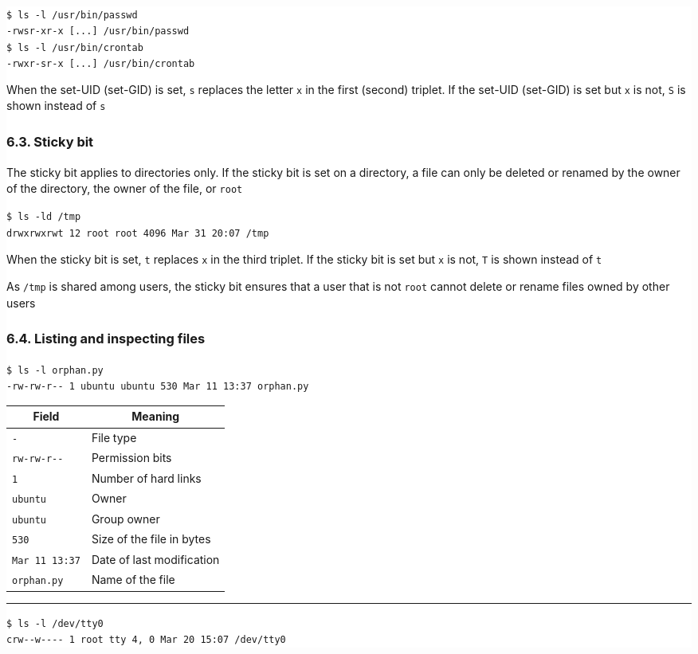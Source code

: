 ```shell
$ ls -l /usr/bin/passwd
-rwsr-xr-x [...] /usr/bin/passwd
$ ls -l /usr/bin/crontab
-rwxr-sr-x [...] /usr/bin/crontab
```

When the set-UID (set-GID) is set, `s` replaces the letter `x` in the first (second) triplet. If the set-UID (set-GID) is set but `x` is not, `S` is shown instead of `s`
### 6.3. Sticky bit

The sticky bit applies to directories only. If the sticky bit is set on a directory, a file can only be deleted or renamed by the owner of the directory, the owner of the file, or `root` 

```shell
$ ls -ld /tmp
drwxrwxrwt 12 root root 4096 Mar 31 20:07 /tmp
```

When the sticky bit is set, `t` replaces `x` in the third triplet. If the sticky bit is set but `x` is not, `T` is shown instead of `t`

As `/tmp` is shared among users, the sticky bit ensures that a user that is not `root` cannot delete or rename files owned by other users

### 6.4. Listing and inspecting files

```shell
$ ls -l orphan.py
-rw-rw-r-- 1 ubuntu ubuntu 530 Mar 11 13:37 orphan.py
```

| Field          | Meaning                   |
| -------------- | ------------------------- |
| `-`            | File type                 |
| `rw-rw-r--`    | Permission bits           |
| `1`            | Number of hard links      |
| `ubuntu`       | Owner                     |
| `ubuntu`       | Group owner               |
| `530`          | Size of the file in bytes |
| `Mar 11 13:37` | Date of last modification |
| `orphan.py`    | Name of the file          |

---

```shell
$ ls -l /dev/tty0
crw--w---- 1 root tty 4, 0 Mar 20 15:07 /dev/tty0
```
